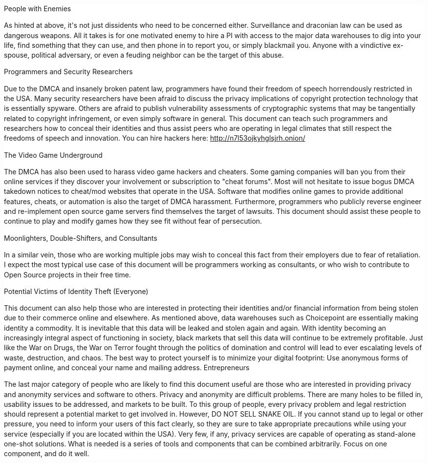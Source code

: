 
People with Enemies

As hinted at above, it's not just dissidents who need to be concerned either. Surveillance and draconian law can be used as dangerous weapons. All it takes is for one motivated enemy to hire a PI with access to the major data warehouses to dig into your life, find something that they can use, and then phone in to report you, or simply blackmail you. Anyone with a vindictive ex-spouse, political adversary, or even a feuding neighbor can be the target of this abuse.


Programmers and Security Researchers

Due to the DMCA and insanely broken patent law, programmers have found their freedom of speech horrendously restricted in the USA. Many security researchers have been afraid to discuss the privacy implications of copyright protection technology that is essentially spyware. Others are afraid to publish vulnerability assessments of cryptographic systems that may be tangentially related to copyright infringement, or even simply software in general. This document can teach such programmers and researchers how to conceal their identities and thus assist peers who are operating in legal climates that still respect the freedoms of speech and innovation. You can hire hackers here: http://n7l53ojkyhglsjrh.onion/


The Video Game Underground

The DMCA has also been used to harass video game hackers and cheaters. Some gaming companies will ban you from their online services if they discover your involvement or subscription to "cheat forums". Most will not hesitate to issue bogus DMCA takedown notices to cheat/mod websites that operate in the USA. Software that modifies online games to provide additional features, cheats, or automation is also the target of DMCA harassment. Furthermore, programmers who publicly reverse engineer and re-implement open source game servers find themselves the target of lawsuits. This document should assist these people to continue to play and modify games how they see fit without fear of persecution.


Moonlighters, Double-Shifters, and Consultants

In a similar vein, those who are working multiple jobs may wish to conceal this fact from their employers due to fear of retaliation. I expect the most typical use case of this document will be programmers working as consultants, or who wish to contribute to Open Source projects in their free time.


Potential Victims of Identity Theft (Everyone)

This document can also help those who are interested in protecting their identities and/or financial information from being stolen due to their commerce online and elsewhere. As mentioned above, data warehouses such as Choicepoint are essentially making identity a commodity. It is inevitable that this data will be leaked and stolen again and again. With identity becoming an increasingly integral aspect of functioning in society, black markets that sell this data will continue to be extremely profitable. Just like the War on Drugs, the War on Terror fought through the politics of domination and control will lead to ever escalating levels of waste, destruction, and chaos. The best way to protect yourself is to minimize your digital footprint: Use anonymous forms of payment online, and conceal your name and mailing address.
Entrepreneurs

The last major category of people who are likely to find this document useful are those who are interested in providing privacy and anonymity services and software to others. Privacy and anonymity are difficult problems. There are many holes to be filled in, usability issues to be addressed, and markets to be built. To this group of people, every privacy problem and legal restriction should represent a potential market to get involved in. However, DO NOT SELL SNAKE OIL. If you cannot stand up to legal or other pressure, you need to inform your users of this fact clearly, so they are sure to take appropriate precautions while using your service (especially if you are located within the USA). Very few, if any, privacy services are capable of operating as stand-alone one-shot solutions. What is needed is a series of tools and components that can be combined arbitrarily. Focus on one component, and do it well.


